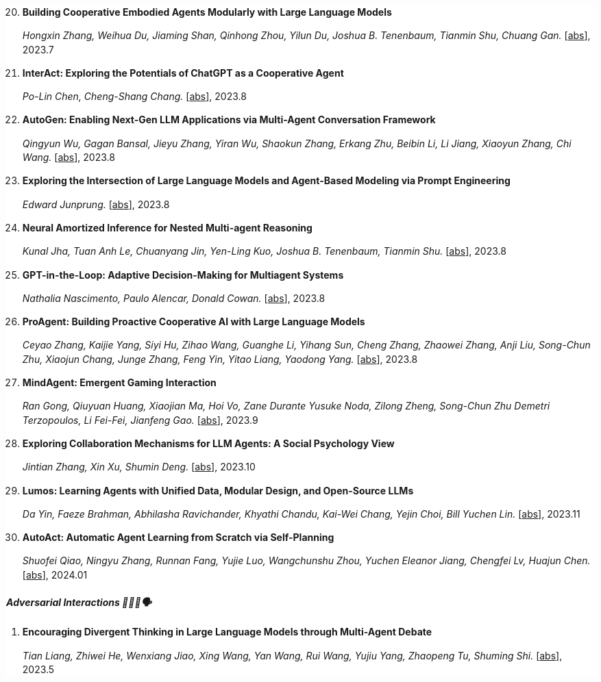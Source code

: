 20. **Building Cooperative Embodied Agents Modularly with Large Language Models**

    *Hongxin Zhang, Weihua Du, Jiaming Shan, Qinhong Zhou, Yilun Du, Joshua B. Tenenbaum, Tianmin Shu, Chuang Gan.* [[abs](https://arxiv.org/abs/2307.02485)], 2023.7

21. **InterAct: Exploring the Potentials of ChatGPT as a Cooperative Agent**

    *Po-Lin Chen, Cheng-Shang Chang.* [[abs](https://arxiv.org/abs/2308.01552)], 2023.8

22. **AutoGen: Enabling Next-Gen LLM Applications via Multi-Agent Conversation Framework**

    *Qingyun Wu, Gagan Bansal, Jieyu Zhang, Yiran Wu, Shaokun Zhang, Erkang Zhu, Beibin Li, Li Jiang, Xiaoyun Zhang, Chi Wang.* [[abs](https://arxiv.org/abs/2308.08155)], 2023.8

23. **Exploring the Intersection of Large Language Models and Agent-Based Modeling via Prompt Engineering**

    *Edward Junprung.* [[abs](https://arxiv.org/abs/2308.07411)], 2023.8

24. **Neural Amortized Inference for Nested Multi-agent Reasoning**

    *Kunal Jha, Tuan Anh Le, Chuanyang Jin, Yen-Ling Kuo, Joshua B. Tenenbaum, Tianmin Shu.* [[abs](https://arxiv.org/abs/2308.11071)], 2023.8

25. **GPT-in-the-Loop: Adaptive Decision-Making for Multiagent Systems**

    *Nathalia Nascimento, Paulo Alencar, Donald Cowan.* [[abs](https://arxiv.org/abs/2308.10435)], 2023.8

26. **ProAgent: Building Proactive Cooperative AI with Large Language Models**

    *Ceyao Zhang, Kaijie Yang, Siyi Hu, Zihao Wang, Guanghe Li, Yihang Sun, Cheng Zhang, Zhaowei Zhang, Anji Liu, Song-Chun Zhu, Xiaojun Chang, Junge Zhang, Feng Yin, Yitao Liang, Yaodong Yang.* [[abs](https://arxiv.org/abs/2308.11339)], 2023.8

27. **MindAgent: Emergent Gaming Interaction**

    *Ran Gong, Qiuyuan Huang, Xiaojian Ma, Hoi Vo, Zane Durante Yusuke Noda, Zilong Zheng, Song-Chun Zhu Demetri Terzopoulos, Li Fei-Fei, Jianfeng Gao.* [[abs](https://arxiv.org/abs/2309.09971)], 2023.9

28. **Exploring Collaboration Mechanisms for LLM Agents: A Social Psychology View**

    *Jintian Zhang, Xin Xu, Shumin Deng.* [[abs](https://arxiv.org/abs/2310.02124)], 2023.10

29. **Lumos: Learning Agents with Unified Data, Modular Design, and Open-Source LLMs**

    *Da Yin, Faeze Brahman, Abhilasha Ravichander, Khyathi Chandu, Kai-Wei Chang, Yejin Choi, Bill Yuchen Lin.* [[abs](https://arxiv.org/pdf/2311.05657.pdf)], 2023.11

30. **AutoAct: Automatic Agent Learning from Scratch via Self-Planning**

    *Shuofei Qiao, Ningyu Zhang, Runnan Fang, Yujie Luo, Wangchunshu Zhou, Yuchen Eleanor Jiang, Chengfei Lv, Huajun Chen.* [[abs](https://arxiv.org/abs/2401.05268)], 2024.01




##### Adversarial Interactions 👨🏻‍🦳🗣

1. **Encouraging Divergent Thinking in Large Language Models through Multi-Agent Debate**

   *Tian Liang, Zhiwei He, Wenxiang Jiao, Xing Wang, Yan Wang, Rui Wang, Yujiu Yang, Zhaopeng Tu, Shuming Shi.* [[abs](https://arxiv.org/abs/2305.19118)], 2023.5
